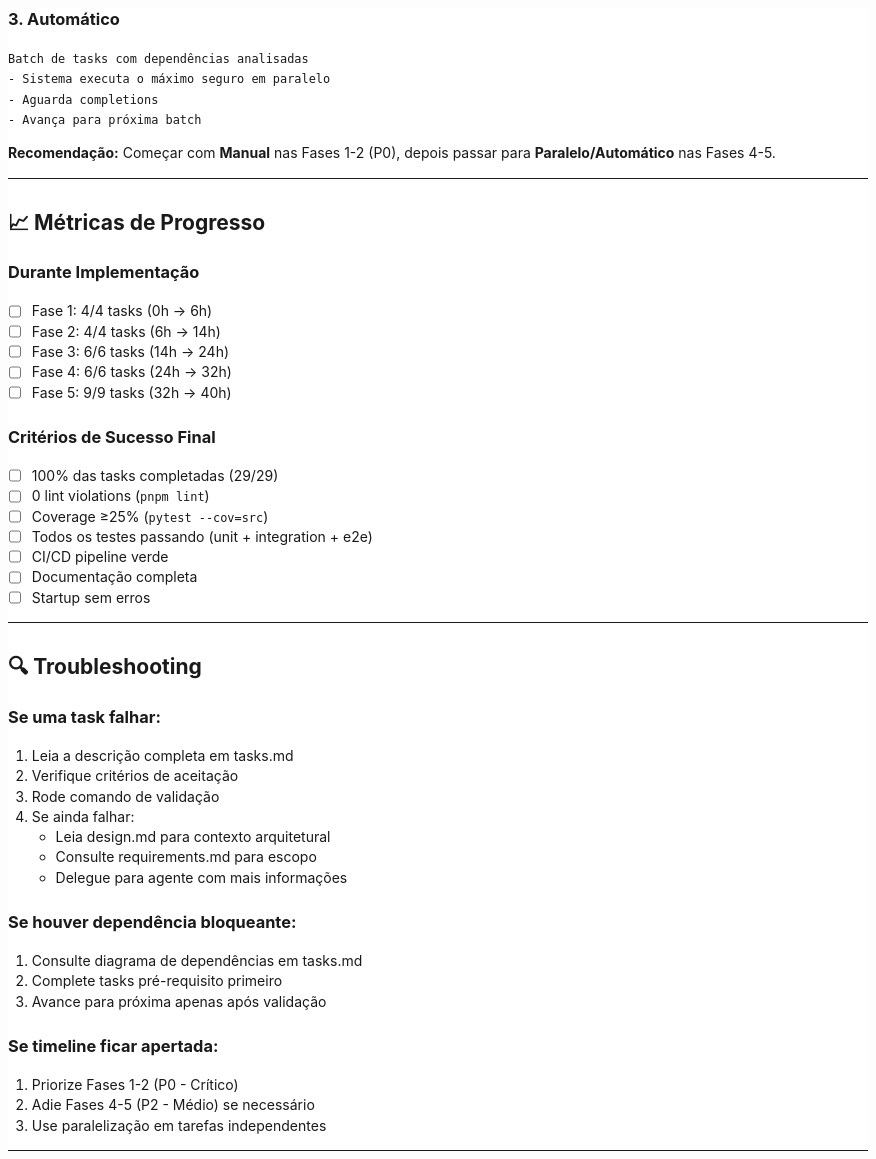 ### 3. Automático
```
Batch de tasks com dependências analisadas
- Sistema executa o máximo seguro em paralelo
- Aguarda completions
- Avança para próxima batch
```

**Recomendação:** Começar com **Manual** nas Fases 1-2 (P0), depois passar para **Paralelo/Automático** nas Fases 4-5.

---

## 📈 Métricas de Progresso

### Durante Implementação
- [ ] Fase 1: 4/4 tasks (0h → 6h)
- [ ] Fase 2: 4/4 tasks (6h → 14h)
- [ ] Fase 3: 6/6 tasks (14h → 24h)
- [ ] Fase 4: 6/6 tasks (24h → 32h)
- [ ] Fase 5: 9/9 tasks (32h → 40h)

### Critérios de Sucesso Final
- [ ] 100% das tasks completadas (29/29)
- [ ] 0 lint violations (`pnpm lint`)
- [ ] Coverage ≥25% (`pytest --cov=src`)
- [ ] Todos os testes passando (unit + integration + e2e)
- [ ] CI/CD pipeline verde
- [ ] Documentação completa
- [ ] Startup sem erros

---

## 🔍 Troubleshooting

### Se uma task falhar:
1. Leia a descrição completa em tasks.md
2. Verifique critérios de aceitação
3. Rode comando de validação
4. Se ainda falhar:
   - Leia design.md para contexto arquitetural
   - Consulte requirements.md para escopo
   - Delegue para agente com mais informações

### Se houver dependência bloqueante:
1. Consulte diagrama de dependências em tasks.md
2. Complete tasks pré-requisito primeiro
3. Avance para próxima apenas após validação

### Se timeline ficar apertada:
1. Priorize Fases 1-2 (P0 - Crítico)
2. Adie Fases 4-5 (P2 - Médio) se necessário
3. Use paralelização em tarefas independentes

---